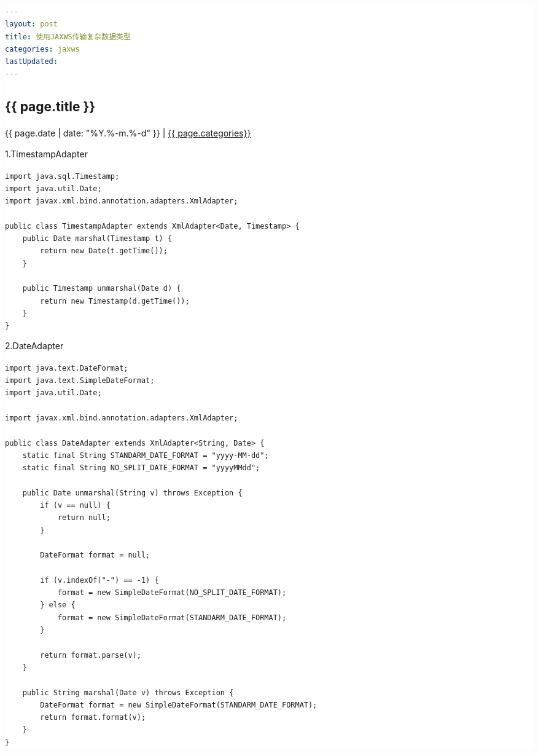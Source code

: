 ```yaml
---
layout: post
title: 使用JAXWS传输复杂数据类型
categories: jaxws
lastUpdated:
---
```


## {{ page.title }}

{{ page.date | date: "%Y.%-m.%-d" }} | <a href="/archive#{{ page.categories }}">{{ page.categories}}</a>

1.TimestampAdapter

```
import java.sql.Timestamp;
import java.util.Date;
import javax.xml.bind.annotation.adapters.XmlAdapter;

public class TimestampAdapter extends XmlAdapter<Date, Timestamp> {
	public Date marshal(Timestamp t) {
		return new Date(t.getTime());
	}

	public Timestamp unmarshal(Date d) {
		return new Timestamp(d.getTime());
	}
}
```

2.DateAdapter

```
import java.text.DateFormat;
import java.text.SimpleDateFormat;
import java.util.Date;

import javax.xml.bind.annotation.adapters.XmlAdapter;

public class DateAdapter extends XmlAdapter<String, Date> {
	static final String STANDARM_DATE_FORMAT = "yyyy-MM-dd";
	static final String NO_SPLIT_DATE_FORMAT = "yyyyMMdd";

	public Date unmarshal(String v) throws Exception {
		if (v == null) {
			return null;
		}
		
		DateFormat format = null;
		
		if (v.indexOf("-") == -1) {
			format = new SimpleDateFormat(NO_SPLIT_DATE_FORMAT);
		} else {
			format = new SimpleDateFormat(STANDARM_DATE_FORMAT);
		}

		return format.parse(v);
	}

	public String marshal(Date v) throws Exception {
		DateFormat format = new SimpleDateFormat(STANDARM_DATE_FORMAT);
		return format.format(v);
	}
}
```